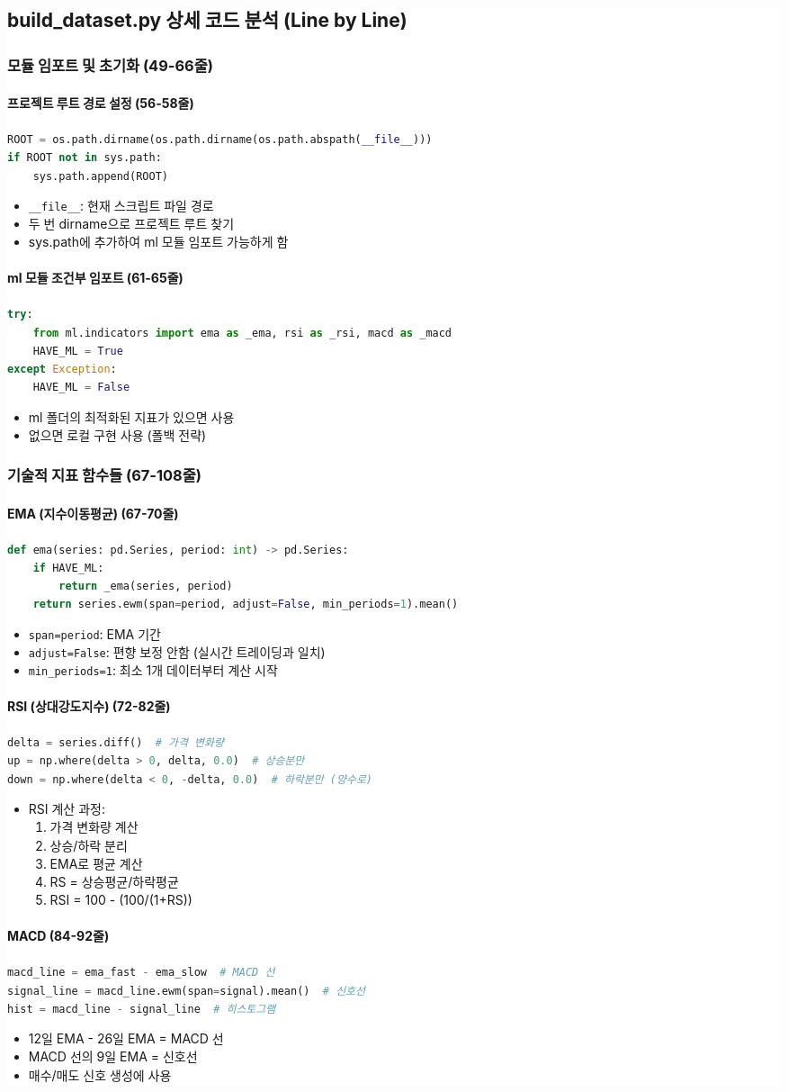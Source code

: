 ## build_dataset.py 상세 코드 분석 (Line by Line)

### 모듈 임포트 및 초기화 (49-66줄)

#### 프로젝트 루트 경로 설정 (56-58줄)
```python
ROOT = os.path.dirname(os.path.dirname(os.path.abspath(__file__)))
if ROOT not in sys.path:
    sys.path.append(ROOT)
```
- `__file__`: 현재 스크립트 파일 경로
- 두 번 dirname으로 프로젝트 루트 찾기
- sys.path에 추가하여 ml 모듈 임포트 가능하게 함

#### ml 모듈 조건부 임포트 (61-65줄)
```python
try:
    from ml.indicators import ema as _ema, rsi as _rsi, macd as _macd
    HAVE_ML = True
except Exception:
    HAVE_ML = False
```
- ml 폴더의 최적화된 지표가 있으면 사용
- 없으면 로컬 구현 사용 (폴백 전략)

### 기술적 지표 함수들 (67-108줄)

#### EMA (지수이동평균) (67-70줄)
```python
def ema(series: pd.Series, period: int) -> pd.Series:
    if HAVE_ML:
        return _ema(series, period)
    return series.ewm(span=period, adjust=False, min_periods=1).mean()
```
- `span=period`: EMA 기간
- `adjust=False`: 편향 보정 안함 (실시간 트레이딩과 일치)
- `min_periods=1`: 최소 1개 데이터부터 계산 시작

#### RSI (상대강도지수) (72-82줄)
```python
delta = series.diff()  # 가격 변화량
up = np.where(delta > 0, delta, 0.0)  # 상승분만
down = np.where(delta < 0, -delta, 0.0)  # 하락분만 (양수로)
```
- RSI 계산 과정:
  1. 가격 변화량 계산
  2. 상승/하락 분리
  3. EMA로 평균 계산
  4. RS = 상승평균/하락평균
  5. RSI = 100 - (100/(1+RS))

#### MACD (84-92줄)
```python
macd_line = ema_fast - ema_slow  # MACD 선
signal_line = macd_line.ewm(span=signal).mean()  # 신호선
hist = macd_line - signal_line  # 히스토그램
```
- 12일 EMA - 26일 EMA = MACD 선
- MACD 선의 9일 EMA = 신호선
- 매수/매도 신호 생성에 사용
